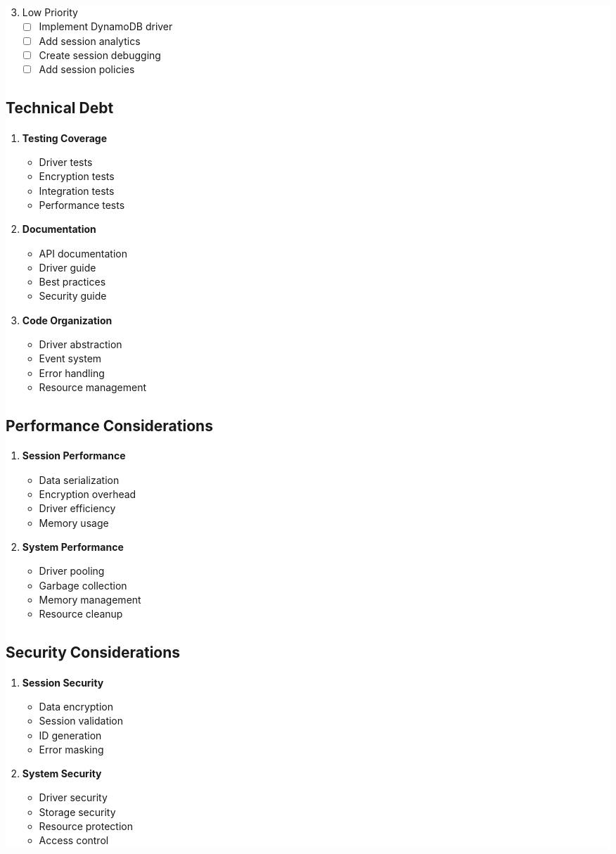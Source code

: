 3. Low Priority
   - [ ] Implement DynamoDB driver
   - [ ] Add session analytics
   - [ ] Create session debugging
   - [ ] Add session policies

## Technical Debt

1. **Testing Coverage**
   - Driver tests
   - Encryption tests
   - Integration tests
   - Performance tests

2. **Documentation**
   - API documentation
   - Driver guide
   - Best practices
   - Security guide

3. **Code Organization**
   - Driver abstraction
   - Event system
   - Error handling
   - Resource management

## Performance Considerations

1. **Session Performance**
   - Data serialization
   - Encryption overhead
   - Driver efficiency
   - Memory usage

2. **System Performance**
   - Driver pooling
   - Garbage collection
   - Memory management
   - Resource cleanup

## Security Considerations

1. **Session Security**
   - Data encryption
   - Session validation
   - ID generation
   - Error masking

2. **System Security**
   - Driver security
   - Storage security
   - Resource protection
   - Access control
